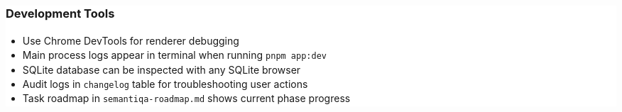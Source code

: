 ### Development Tools
- Use Chrome DevTools for renderer debugging
- Main process logs appear in terminal when running `pnpm app:dev`
- SQLite database can be inspected with any SQLite browser
- Audit logs in `changelog` table for troubleshooting user actions
- Task roadmap in `semantiqa-roadmap.md` shows current phase progress
